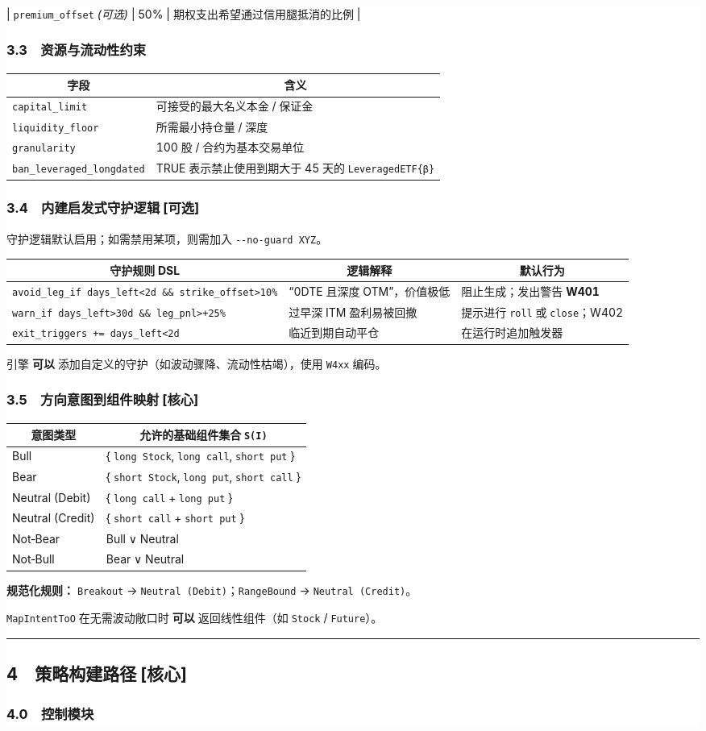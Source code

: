 | `premium_offset` *(可选)* | 50%                                 | 期权支出希望通过信用腿抵消的比例                |

### 3.3 资源与流动性约束

| 字段                        | 含义                                      |
| ------------------------- | --------------------------------------- |
| `capital_limit`           | 可接受的最大名义本金 / 保证金                        |
| `liquidity_floor`         | 所需最小持仓量 / 深度                            |
| `granularity`             | 100 股 / 合约为基本交易单位                       |
| `ban_leveraged_longdated` | TRUE 表示禁止使用到期大于 45 天的 `LeveragedETF{β}` |

### 3.4 内建启发式守护逻辑 \[可选]

守护逻辑默认启用；如需禁用某项，则需加入 `--no-guard XYZ`。

| 守护规则 DSL                                         | 逻辑解释                | 默认行为                       |
| ------------------------------------------------ | ------------------- | -------------------------- |
| `avoid_leg_if days_left<2d && strike_offset>10%` | “0DTE 且深度 OTM”，价值极低 | 阻止生成；发出警告 **W401**         |
| `warn_if days_left>30d && leg_pnl>+25%`          | 过早深 ITM 盈利易被回撤      | 提示进行 `roll` 或 `close`；W402 |
| `exit_triggers += days_left<2d`                  | 临近到期自动平仓            | 在运行时追加触发器                  |

引擎 **可以** 添加自定义的守护（如波动骤降、流动性枯竭），使用 `W4xx` 编码。

### 3.5 方向意图到组件映射 \[核心]

| 意图类型             | 允许的基础组件集合 `S(I)`                            |
| ---------------- | ------------------------------------------- |
| Bull             | { `long Stock`, `long call`, `short put` }  |
| Bear             | { `short Stock`, `long put`, `short call` } |
| Neutral (Debit)  | { `long call` + `long put` }                |
| Neutral (Credit) | { `short call` + `short put` }              |
| Not‑Bear         | Bull ∨ Neutral                              |
| Not‑Bull         | Bear ∨ Neutral                              |

**规范化规则：** `Breakout` → `Neutral (Debit)`；`RangeBound` → `Neutral (Credit)`。

`MapIntentToO` 在无需波动敞口时 **可以** 返回线性组件（如 `Stock` / `Future`）。

---

## 4 策略构建路径 \[核心]

### 4.0 控制模块
